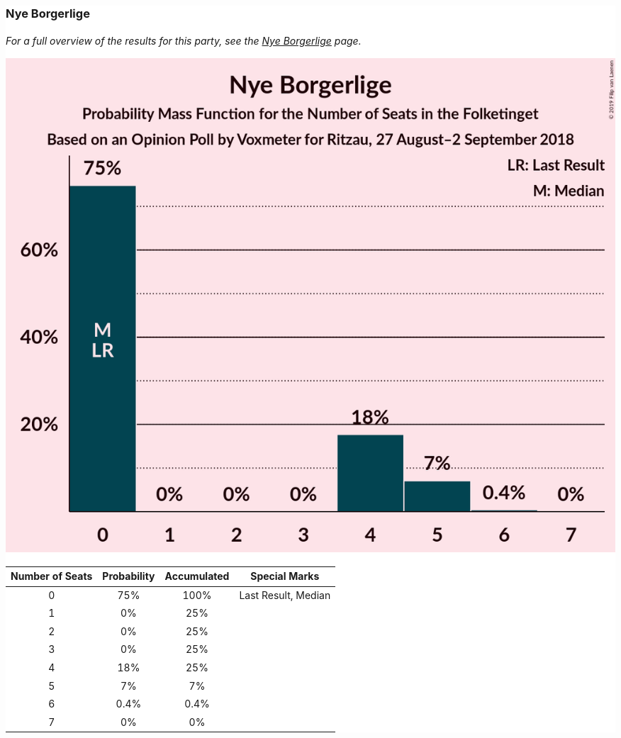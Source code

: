 ### Nye Borgerlige

*For a full overview of the results for this party, see the [Nye Borgerlige](party-nyeborgerlige.html) page.*

![Graph with seats probability mass function not yet produced](2018-09-02-Voxmeter-seats-pmf-nyeborgerlige.png "Seats Probability Mass Function")

| Number of Seats | Probability | Accumulated | Special Marks |
|:---------------:|:-----------:|:-----------:|:-------------:|
| 0 | 75% | 100% | Last Result, Median |
| 1 | 0% | 25% |  |
| 2 | 0% | 25% |  |
| 3 | 0% | 25% |  |
| 4 | 18% | 25% |  |
| 5 | 7% | 7% |  |
| 6 | 0.4% | 0.4% |  |
| 7 | 0% | 0% |  |
